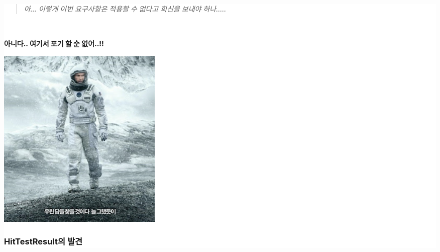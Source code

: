 
>*아... 이렇게 이번 요구사항은 적용할 수 없다고 회신을 보내야 하나.....*

<br>

**아니다.. 여기서 포기 할 순 없어..!!**


<img src="/assets/20_02_Sceneform/inter1.png" width="300px" alt="TT">

<br>

### HitTestResult의 발견
